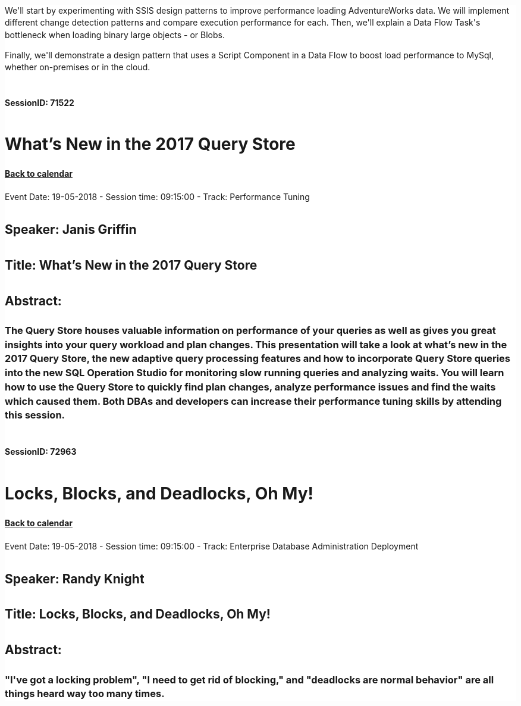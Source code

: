 We'll start by experimenting with SSIS design patterns to improve performance loading AdventureWorks data. We will implement different change detection patterns and compare execution performance for each. Then, we'll explain a Data Flow Task's bottleneck when loading binary large objects - or Blobs. 

Finally, we'll demonstrate a design pattern that uses a Script Component in a Data Flow to boost load performance to MySql, whether on-premises or in the cloud.
#  
#### SessionID: 71522
# What’s New in the 2017 Query Store
#### [Back to calendar](#nr-716)
Event Date: 19-05-2018 - Session time: 09:15:00 - Track: Performance Tuning
## Speaker: Janis Griffin
## Title: What’s New in the 2017 Query Store
## Abstract:
### The Query Store houses valuable information on performance of your queries as well as gives you great insights into your query workload and plan changes. This presentation will take a look at what’s new in the 2017 Query Store, the new adaptive query processing features and how to incorporate Query Store queries into the new SQL Operation Studio for monitoring slow running queries and analyzing waits. You will learn how to use the Query Store to quickly find plan changes, analyze performance issues and find the waits which caused them. Both DBAs and developers can increase their performance tuning skills by attending this session.
#  
#### SessionID: 72963
# Locks, Blocks, and Deadlocks, Oh My!
#### [Back to calendar](#nr-716)
Event Date: 19-05-2018 - Session time: 09:15:00 - Track: Enterprise Database Administration  Deployment
## Speaker: Randy Knight
## Title: Locks, Blocks, and Deadlocks, Oh My!
## Abstract:
### "I've got a locking problem", "I need to get rid of blocking," and "deadlocks are normal behavior" are all things heard way too many times.  
